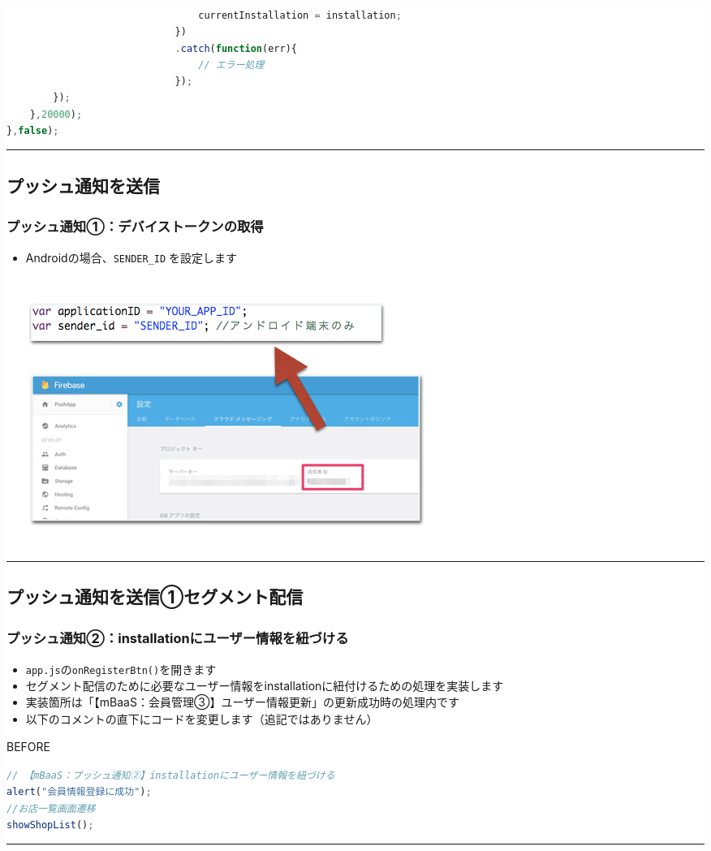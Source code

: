 ```js
                                 currentInstallation = installation;
                             })
                             .catch(function(err){
                                 // エラー処理
                             });
        });
    },20000);
},false);
```

---

## プッシュ通知を送信
### プッシュ通知①：デバイストークンの取得

* Androidの場合、`SENDER_ID` を設定します

![androidprojnum.png](readme-image/androidprojnum.png)

---

## プッシュ通知を送信①セグメント配信
### プッシュ通知②：installationにユーザー情報を紐づける

* `app.js`の`onRegisterBtn()`を開きます
* セグメント配信のために必要なユーザー情報をinstallationに紐付けるための処理を実装します
 * 実装箇所は「【mBaaS：会員管理③】ユーザー情報更新」の更新成功時の処理内です
 * 以下のコメントの直下にコードを変更します（追記ではありません）

BEFORE

```js
// 【mBaaS：プッシュ通知②】installationにユーザー情報を紐づける
alert("会員情報登録に成功");
//お店一覧画面遷移
showShopList();
```

---